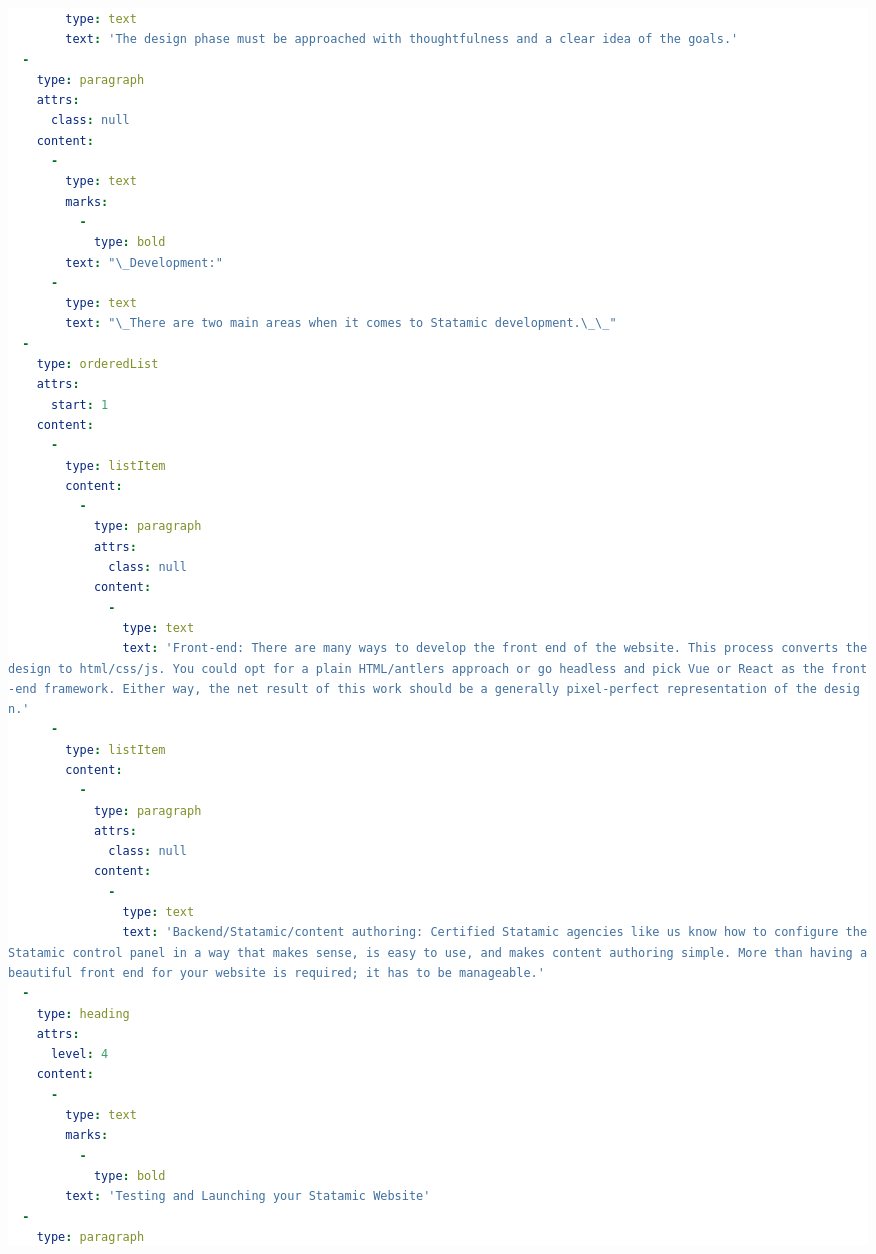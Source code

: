 ```yaml
        type: text
        text: 'The design phase must be approached with thoughtfulness and a clear idea of the goals.'
  -
    type: paragraph
    attrs:
      class: null
    content:
      -
        type: text
        marks:
          -
            type: bold
        text: "\_Development:"
      -
        type: text
        text: "\_There are two main areas when it comes to Statamic development.\_\_"
  -
    type: orderedList
    attrs:
      start: 1
    content:
      -
        type: listItem
        content:
          -
            type: paragraph
            attrs:
              class: null
            content:
              -
                type: text
                text: 'Front-end: There are many ways to develop the front end of the website. This process converts the design to html/css/js. You could opt for a plain HTML/antlers approach or go headless and pick Vue or React as the front-end framework. Either way, the net result of this work should be a generally pixel-perfect representation of the design.'
      -
        type: listItem
        content:
          -
            type: paragraph
            attrs:
              class: null
            content:
              -
                type: text
                text: 'Backend/Statamic/content authoring: Certified Statamic agencies like us know how to configure the Statamic control panel in a way that makes sense, is easy to use, and makes content authoring simple. More than having a beautiful front end for your website is required; it has to be manageable.'
  -
    type: heading
    attrs:
      level: 4
    content:
      -
        type: text
        marks:
          -
            type: bold
        text: 'Testing and Launching your Statamic Website'
  -
    type: paragraph
```